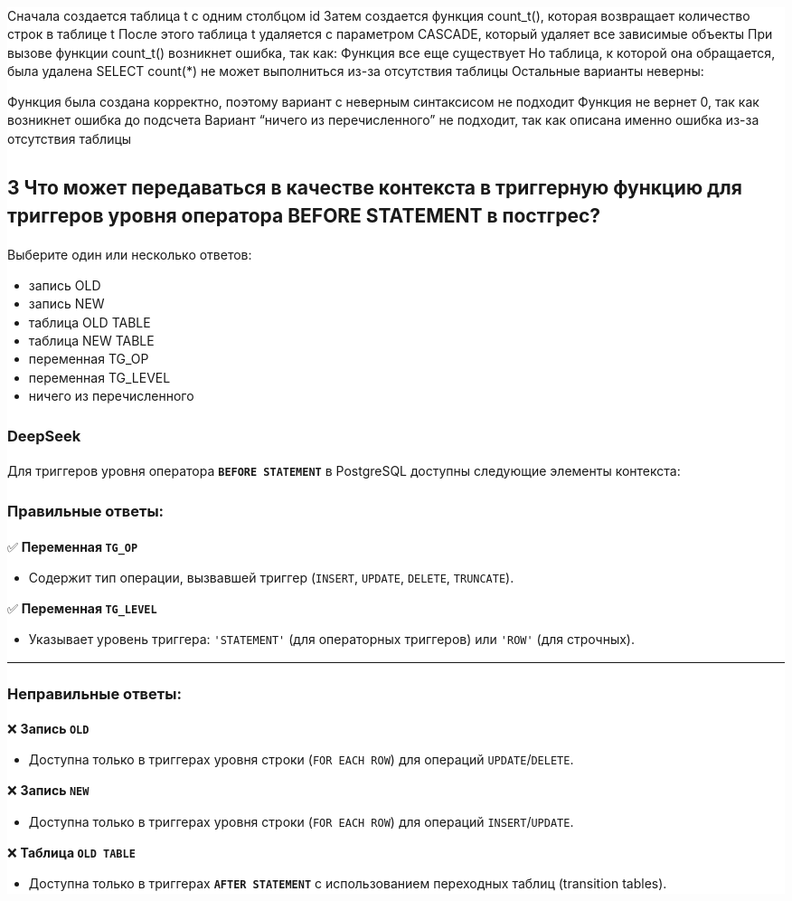 Сначала создается таблица t с одним столбцом id
Затем создается функция count_t(), которая возвращает количество строк в таблице t
После этого таблица t удаляется с параметром CASCADE, который удаляет все зависимые объекты
При вызове функции count_t() возникнет ошибка, так как:
Функция все еще существует
Но таблица, к которой она обращается, была удалена
SELECT count(*) не может выполниться из-за отсутствия таблицы
Остальные варианты неверны:

Функция была создана корректно, поэтому вариант с неверным синтаксисом не подходит
Функция не вернет 0, так как возникнет ошибка до подсчета
Вариант “ничего из перечисленного” не подходит, так как описана именно ошибка из-за отсутствия таблицы


## 3 Что может передаваться в качестве контекста в триггерную функцию для триггеров уровня оператора BEFORE STATEMENT в постгрес?

Выберите один или несколько ответов:
* запись OLD
* запись NEW
* таблица OLD TABLE
* таблица NEW TABLE
* переменная TG_OP 
* переменная TG_LEVEL
* ничего из перечисленного


### DeepSeek

Для триггеров уровня оператора **`BEFORE STATEMENT`** в PostgreSQL доступны следующие элементы контекста:

### Правильные ответы:
✅ **Переменная `TG_OP`**  
- Содержит тип операции, вызвавшей триггер (`INSERT`, `UPDATE`, `DELETE`, `TRUNCATE`).

✅ **Переменная `TG_LEVEL`**  
- Указывает уровень триггера: `'STATEMENT'` (для операторных триггеров) или `'ROW'` (для строчных).

---

### Неправильные ответы:
❌ **Запись `OLD`**  
- Доступна только в триггерах уровня строки (`FOR EACH ROW`) для операций `UPDATE`/`DELETE`.

❌ **Запись `NEW`**  
- Доступна только в триггерах уровня строки (`FOR EACH ROW`) для операций `INSERT`/`UPDATE`.

❌ **Таблица `OLD TABLE`**  
- Доступна только в триггерах **`AFTER STATEMENT`** с использованием переходных таблиц (transition tables).
